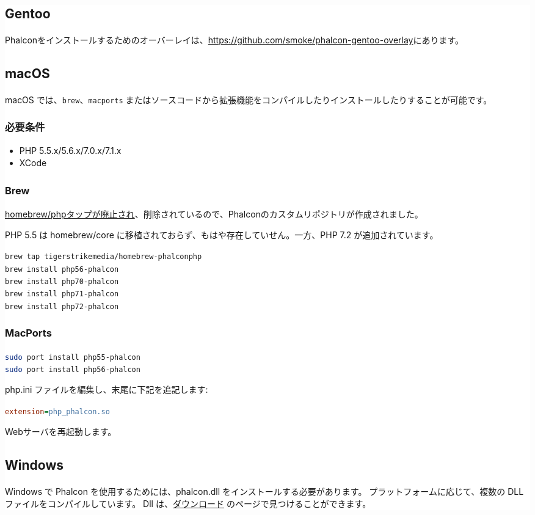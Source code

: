 <a name='installation-gentoo'></a>

## Gentoo

Phalconをインストールするためのオーバーレイは、<https://github.com/smoke/phalcon-gentoo-overlay>にあります。

<a name='installation-macos'></a>

## macOS

macOS では、`brew`、`macports` またはソースコードから拡張機能をコンパイルしたりインストールしたりすることが可能です。

### 必要条件

* PHP 5.5.x/5.6.x/7.0.x/7.1.x
* XCode

<a name='installation-macos-brew'></a>

### Brew

[homebrew/phpタップが廃止され](https://brew.sh/2018/01/19/homebrew-1.5.0/)、削除されているので、Phalconのカスタムリポジトリが作成されました。

PHP 5.5 は homebrew/core に移植されておらず、もはや存在していせん。一方、PHP 7.2 が追加されています。

```bash
brew tap tigerstrikemedia/homebrew-phalconphp
brew install php56-phalcon
brew install php70-phalcon
brew install php71-phalcon
brew install php72-phalcon
```

<a name='installation-macos-macports'></a>

### MacPorts

```bash
sudo port install php55-phalcon
sudo port install php56-phalcon
```

php.ini ファイルを編集し、末尾に下記を追記します:

```ini
extension=php_phalcon.so
```

Webサーバを再起動します。

<a name='installation-windows'></a>

## Windows

Windows で Phalcon を使用するためには、phalcon.dll をインストールする必要があります。 プラットフォームに応じて、複数の DLL ファイルをコンパイルしています。 Dll は、[ダウンロード](https://phalconphp.com/en/download/windows) のページで見つけることができます。

